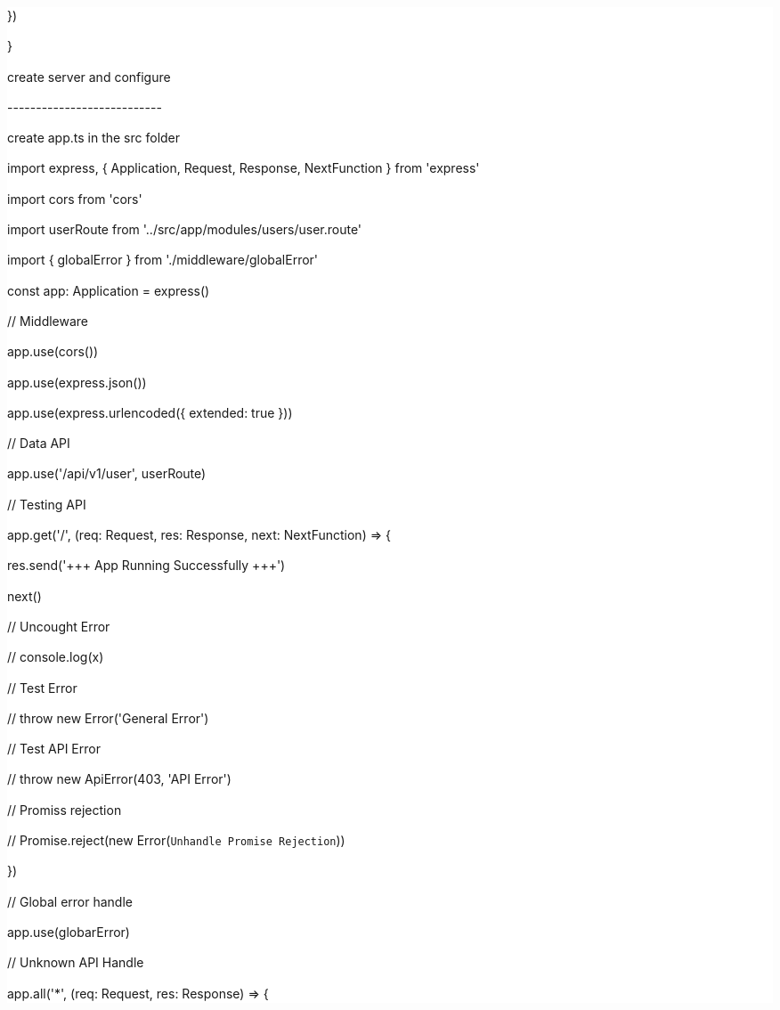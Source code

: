 })

}

create server and configure

\---------------------------

create app.ts in the src folder

import express, { Application, Request, Response, NextFunction } from 'express'

import cors from 'cors'

import userRoute from '../src/app/modules/users/user.route'

import { globalError } from './middleware/globalError'

const app: Application = express()

// Middleware

app.use(cors())

app.use(express.json())

app.use(express.urlencoded({ extended: true }))

// Data API

app.use('/api/v1/user', userRoute)

// Testing API

app.get('/', (req: Request, res: Response, next: NextFunction) => {

res.send('+++ App Running Successfully +++')

next()

// Uncought Error

// console.log(x)

// Test Error

// throw new Error('General Error')

// Test API Error

// throw new ApiError(403, 'API Error')

// Promiss rejection

// Promise.reject(new Error(`Unhandle Promise Rejection`))

})

// Global error handle

app.use(globarError)

// Unknown API Handle

app.all('\*', (req: Request, res: Response) => {
